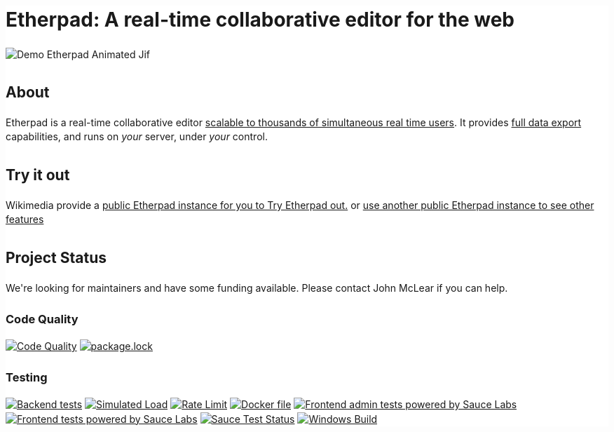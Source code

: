 # Etherpad: A real-time collaborative editor for the web

![Demo Etherpad Animated Jif](doc/images/etherpad_demo.gif "Etherpad in action")

## About

Etherpad is a real-time collaborative editor [scalable to thousands of
simultaneous real time users](http://scale.etherpad.org/). It provides [full
data
export](https://github.com/ether/etherpad-lite/wiki/Understanding-Etherpad's-Full-Data-Export-capabilities)
capabilities, and runs on _your_ server, under _your_ control.

## Try it out

Wikimedia provide a [public Etherpad instance for you to Try Etherpad out.](https://etherpad.wikimedia.org) or [use another public Etherpad instance to see other features](https://github.com/ether/etherpad-lite/wiki/Sites-That-Run-Etherpad#sites-that-run-etherpad)

## Project Status

We're looking for maintainers and have some funding available.  Please contact John McLear if you can help.

### Code Quality

[![Code Quality](https://github.com/ether/etherpad-lite/actions/workflows/codeql-analysis.yml/badge.svg?color=%2344b492)](https://github.com/ether/etherpad-lite/actions/workflows/codeql-analysis.yml)
[![package.lock](https://github.com/ether/etherpad-lite/actions/workflows/lint-package-lock.yml/badge.svg?color=%2344b492)](https://github.com/ether/etherpad-lite/actions/workflows/lint-package-lock.yml)

### Testing

[![Backend tests](https://github.com/ether/etherpad-lite/actions/workflows/backend-tests.yml/badge.svg?color=%2344b492)](https://github.com/ether/etherpad-lite/actions/workflows/backend-tests.yml)
[![Simulated Load](https://github.com/ether/etherpad-lite/actions/workflows/load-test.yml/badge.svg?color=%2344b492)](https://github.com/ether/etherpad-lite/actions/workflows/load-test.yml)
[![Rate Limit](https://github.com/ether/etherpad-lite/actions/workflows/rate-limit.yml/badge.svg?color=%2344b492)](https://github.com/ether/etherpad-lite/actions/workflows/rate-limit.yml)
[![Docker file](https://github.com/ether/etherpad-lite/actions/workflows/dockerfile.yml/badge.svg?color=%2344b492)](https://github.com/ether/etherpad-lite/actions/workflows/dockerfile.yml)
[![Frontend admin tests powered by Sauce Labs](https://github.com/ether/etherpad-lite/actions/workflows/frontend-admin-tests.yml/badge.svg?color=%2344b492)](https://github.com/ether/etherpad-lite/actions/workflows/frontend-admin-tests.yml)
[![Frontend tests powered by Sauce Labs](https://github.com/ether/etherpad-lite/actions/workflows/frontend-tests.yml/badge.svg?color=%2344b492)](https://github.com/ether/etherpad-lite/actions/workflows/frontend-tests.yml)
[![Sauce Test Status](https://saucelabs.com/buildstatus/etherpad.svg)](https://saucelabs.com/u/etherpad)
[![Windows Build](https://github.com/ether/etherpad-lite/actions/workflows/windows.yml/badge.svg?color=%2344b492)](https://github.com/ether/etherpad-lite/actions/workflows/windows.yml)
